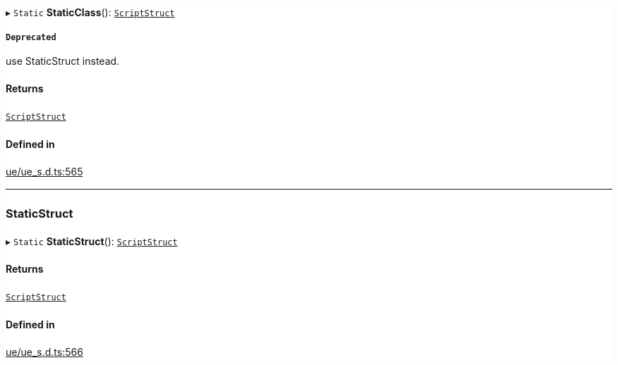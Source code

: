 ▸ `Static` **StaticClass**(): [`ScriptStruct`](ue_ue.ScriptStruct.md)

**`Deprecated`**

use StaticStruct instead.

#### Returns

[`ScriptStruct`](ue_ue.ScriptStruct.md)

#### Defined in

[ue/ue_s.d.ts:565](https://github.com/YugMetaverse/yug_typings/blob/b7d9b19/ue/ue_s.d.ts#L565)

___

### StaticStruct

▸ `Static` **StaticStruct**(): [`ScriptStruct`](ue_ue.ScriptStruct.md)

#### Returns

[`ScriptStruct`](ue_ue.ScriptStruct.md)

#### Defined in

[ue/ue_s.d.ts:566](https://github.com/YugMetaverse/yug_typings/blob/b7d9b19/ue/ue_s.d.ts#L566)
